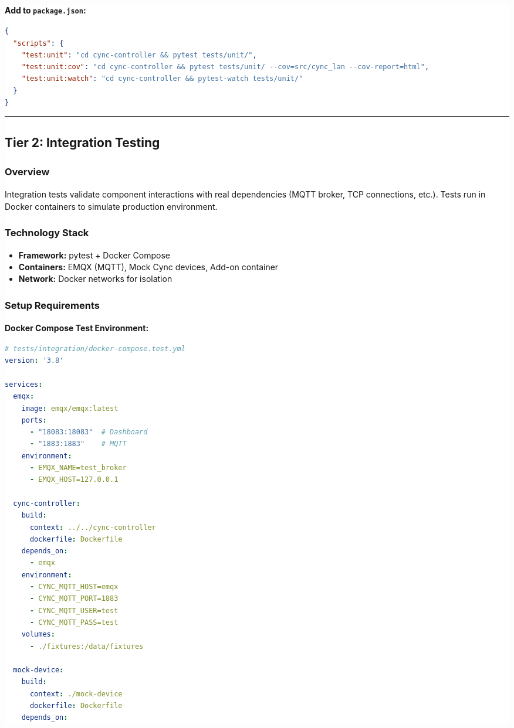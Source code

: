 **Add to `package.json`:**

```json
{
  "scripts": {
    "test:unit": "cd cync-controller && pytest tests/unit/",
    "test:unit:cov": "cd cync-controller && pytest tests/unit/ --cov=src/cync_lan --cov-report=html",
    "test:unit:watch": "cd cync-controller && pytest-watch tests/unit/"
  }
}
```

---

## Tier 2: Integration Testing

### Overview

Integration tests validate component interactions with real dependencies (MQTT broker, TCP connections, etc.). Tests run in Docker containers to simulate production environment.

### Technology Stack

- **Framework:** pytest + Docker Compose
- **Containers:** EMQX (MQTT), Mock Cync devices, Add-on container
- **Network:** Docker networks for isolation

### Setup Requirements

**Docker Compose Test Environment:**

```yaml
# tests/integration/docker-compose.test.yml
version: '3.8'

services:
  emqx:
    image: emqx/emqx:latest
    ports:
      - "18083:18083"  # Dashboard
      - "1883:1883"    # MQTT
    environment:
      - EMQX_NAME=test_broker
      - EMQX_HOST=127.0.0.1

  cync-controller:
    build:
      context: ../../cync-controller
      dockerfile: Dockerfile
    depends_on:
      - emqx
    environment:
      - CYNC_MQTT_HOST=emqx
      - CYNC_MQTT_PORT=1883
      - CYNC_MQTT_USER=test
      - CYNC_MQTT_PASS=test
    volumes:
      - ./fixtures:/data/fixtures

  mock-device:
    build:
      context: ./mock-device
      dockerfile: Dockerfile
    depends_on:
```